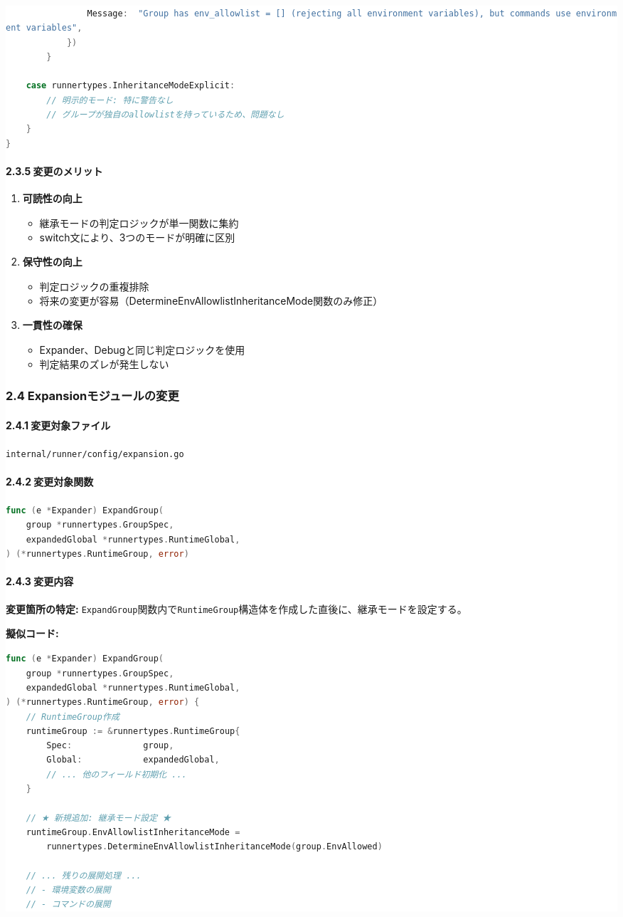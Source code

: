 ```go
                Message:  "Group has env_allowlist = [] (rejecting all environment variables), but commands use environment variables",
            })
        }

    case runnertypes.InheritanceModeExplicit:
        // 明示的モード: 特に警告なし
        // グループが独自のallowlistを持っているため、問題なし
    }
}
```

#### 2.3.5 変更のメリット

1. **可読性の向上**
   - 継承モードの判定ロジックが単一関数に集約
   - switch文により、3つのモードが明確に区別

2. **保守性の向上**
   - 判定ロジックの重複排除
   - 将来の変更が容易（DetermineEnvAllowlistInheritanceMode関数のみ修正）

3. **一貫性の確保**
   - Expander、Debugと同じ判定ロジックを使用
   - 判定結果のズレが発生しない

### 2.4 Expansionモジュールの変更

#### 2.4.1 変更対象ファイル
```
internal/runner/config/expansion.go
```

#### 2.4.2 変更対象関数
```go
func (e *Expander) ExpandGroup(
    group *runnertypes.GroupSpec,
    expandedGlobal *runnertypes.RuntimeGlobal,
) (*runnertypes.RuntimeGroup, error)
```

#### 2.4.3 変更内容

**変更箇所の特定:**
`ExpandGroup`関数内で`RuntimeGroup`構造体を作成した直後に、継承モードを設定する。

**擬似コード:**
```go
func (e *Expander) ExpandGroup(
    group *runnertypes.GroupSpec,
    expandedGlobal *runnertypes.RuntimeGlobal,
) (*runnertypes.RuntimeGroup, error) {
    // RuntimeGroup作成
    runtimeGroup := &runnertypes.RuntimeGroup{
        Spec:              group,
        Global:            expandedGlobal,
        // ... 他のフィールド初期化 ...
    }

    // ★ 新規追加: 継承モード設定 ★
    runtimeGroup.EnvAllowlistInheritanceMode =
        runnertypes.DetermineEnvAllowlistInheritanceMode(group.EnvAllowed)

    // ... 残りの展開処理 ...
    // - 環境変数の展開
    // - コマンドの展開
```